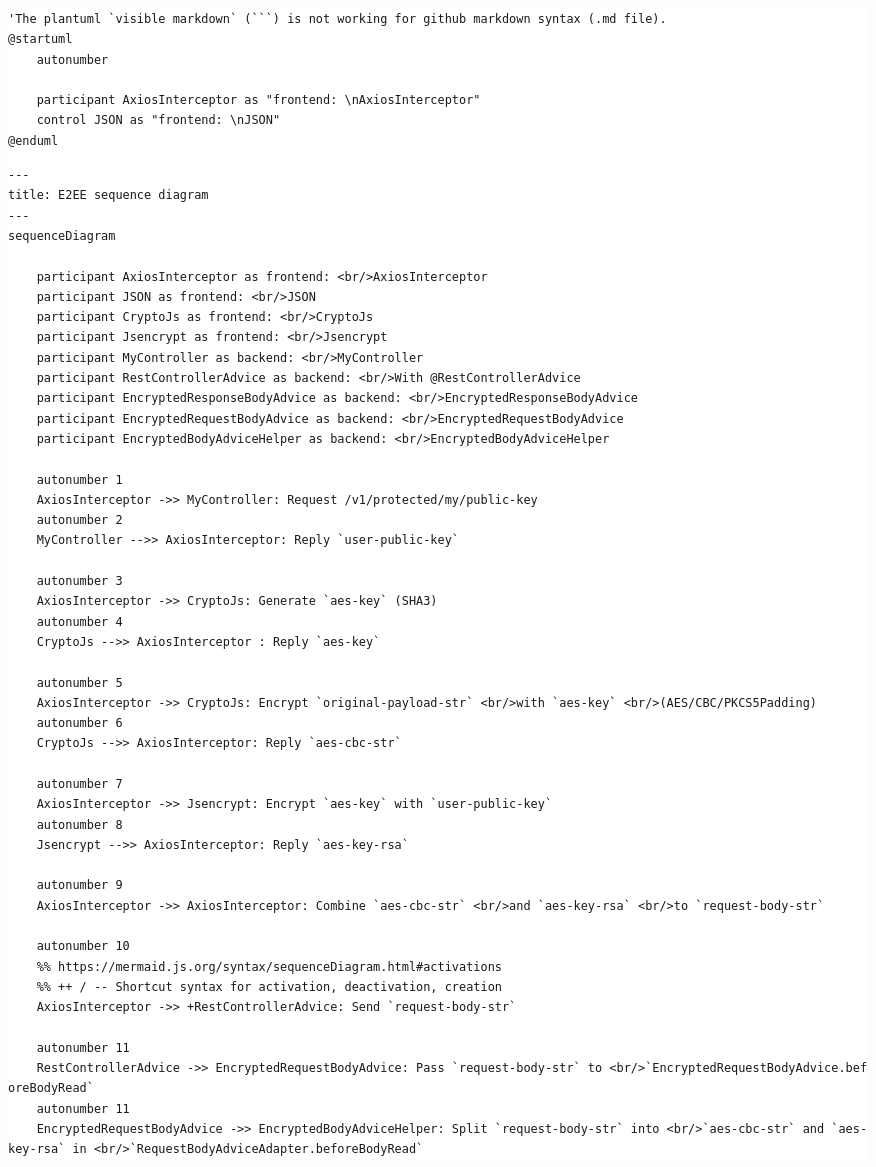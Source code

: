 
```plantuml
'The plantuml `visible markdown` (```) is not working for github markdown syntax (.md file).
@startuml
    autonumber

    participant AxiosInterceptor as "frontend: \nAxiosInterceptor"
    control JSON as "frontend: \nJSON"
@enduml
```


```mermaid
---
title: E2EE sequence diagram
---
sequenceDiagram
    
    participant AxiosInterceptor as frontend: <br/>AxiosInterceptor
    participant JSON as frontend: <br/>JSON
    participant CryptoJs as frontend: <br/>CryptoJs
    participant Jsencrypt as frontend: <br/>Jsencrypt
    participant MyController as backend: <br/>MyController
    participant RestControllerAdvice as backend: <br/>With @RestControllerAdvice
    participant EncryptedResponseBodyAdvice as backend: <br/>EncryptedResponseBodyAdvice
    participant EncryptedRequestBodyAdvice as backend: <br/>EncryptedRequestBodyAdvice
    participant EncryptedBodyAdviceHelper as backend: <br/>EncryptedBodyAdviceHelper
    
    autonumber 1
    AxiosInterceptor ->> MyController: Request /v1/protected/my/public-key
    autonumber 2
    MyController -->> AxiosInterceptor: Reply `user-public-key`

    autonumber 3
    AxiosInterceptor ->> CryptoJs: Generate `aes-key` (SHA3)
    autonumber 4
    CryptoJs -->> AxiosInterceptor : Reply `aes-key`

    autonumber 5
    AxiosInterceptor ->> CryptoJs: Encrypt `original-payload-str` <br/>with `aes-key` <br/>(AES/CBC/PKCS5Padding)
    autonumber 6
    CryptoJs -->> AxiosInterceptor: Reply `aes-cbc-str`

    autonumber 7
    AxiosInterceptor ->> Jsencrypt: Encrypt `aes-key` with `user-public-key`
    autonumber 8
    Jsencrypt -->> AxiosInterceptor: Reply `aes-key-rsa`

    autonumber 9
    AxiosInterceptor ->> AxiosInterceptor: Combine `aes-cbc-str` <br/>and `aes-key-rsa` <br/>to `request-body-str`

    autonumber 10
    %% https://mermaid.js.org/syntax/sequenceDiagram.html#activations
    %% ++ / -- Shortcut syntax for activation, deactivation, creation
    AxiosInterceptor ->> +RestControllerAdvice: Send `request-body-str`

    autonumber 11
    RestControllerAdvice ->> EncryptedRequestBodyAdvice: Pass `request-body-str` to <br/>`EncryptedRequestBodyAdvice.beforeBodyRead`
    autonumber 11
    EncryptedRequestBodyAdvice ->> EncryptedBodyAdviceHelper: Split `request-body-str` into <br/>`aes-cbc-str` and `aes-key-rsa` in <br/>`RequestBodyAdviceAdapter.beforeBodyRead`

```